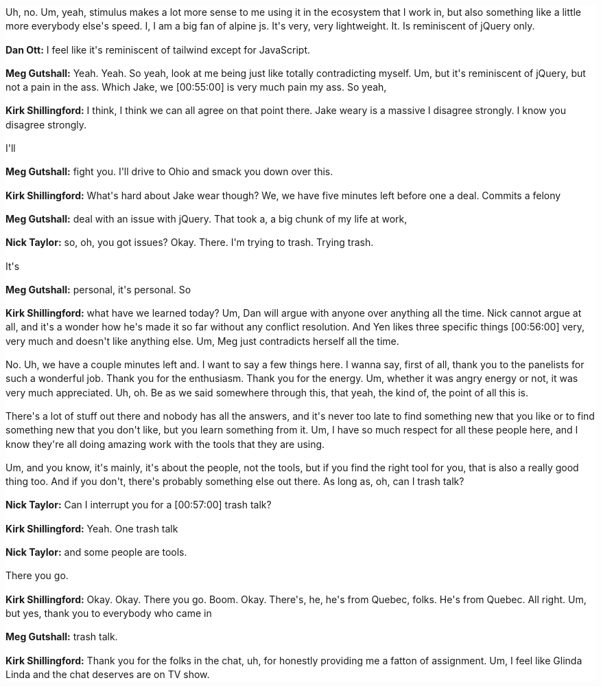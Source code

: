 Uh, no. Um, yeah, stimulus makes a lot more sense to me using it in the ecosystem that I work in, but also something like a little more everybody else's speed. I, I am a big fan of alpine js. It's very, very lightweight. It. Is reminiscent of jQuery only.

**Dan Ott:** I feel like it's reminiscent of tailwind except for JavaScript.

**Meg Gutshall:** Yeah. Yeah. So yeah, look at me being just like totally contradicting myself. Um, but it's reminiscent of jQuery, but not a pain in the ass. Which Jake, we [00:55:00] is very much pain my ass. So yeah,

**Kirk Shillingford:** I think, I think we can all agree on that point there. Jake weary is a massive I disagree strongly. I know you disagree strongly.

I'll

**Meg Gutshall:** fight you. I'll drive to Ohio and smack you down over this.

**Kirk Shillingford:** What's hard about Jake wear though? We, we have five minutes left before one a deal. Commits a felony

**Meg Gutshall:** deal with an issue with jQuery. That took a, a big chunk of my life at work,

**Nick Taylor:** so, oh, you got issues? Okay. There. I'm trying to trash. Trying trash.

It's

**Meg Gutshall:** personal, it's personal. So

**Kirk Shillingford:** what have we learned today? Um, Dan will argue with anyone over anything all the time. Nick cannot argue at all, and it's a wonder how he's made it so far without any conflict resolution. And Yen likes three specific things [00:56:00] very, very much and doesn't like anything else. Um, Meg just contradicts herself all the time.

No. Uh, we have a couple minutes left and. I want to say a few things here. I wanna say, first of all, thank you to the panelists for such a wonderful job. Thank you for the enthusiasm. Thank you for the energy. Um, whether it was angry energy or not, it was very much appreciated. Uh, oh. Be as we said somewhere through this, that yeah, the kind of, the point of all this is.

There's a lot of stuff out there and nobody has all the answers, and it's never too late to find something new that you like or to find something new that you don't like, but you learn something from it. Um, I have so much respect for all these people here, and I know they're all doing amazing work with the tools that they are using.

Um, and you know, it's mainly, it's about the people, not the tools, but if you find the right tool for you, that is also a really good thing too. And if you don't, there's probably something else out there. As long as, oh, can I trash talk?

**Nick Taylor:** Can I interrupt you for a [00:57:00] trash talk?

**Kirk Shillingford:** Yeah. One trash talk

**Nick Taylor:** and some people are tools.

There you go.

**Kirk Shillingford:** Okay. Okay. There you go. Boom. Okay. There's, he, he's from Quebec, folks. He's from Quebec. All right. Um, but yes, thank you to everybody who came in

**Meg Gutshall:** trash talk.

**Kirk Shillingford:** Thank you for the folks in the chat, uh, for honestly providing me a fatton of assignment. Um, I feel like Glinda Linda and the chat deserves are on TV show.
